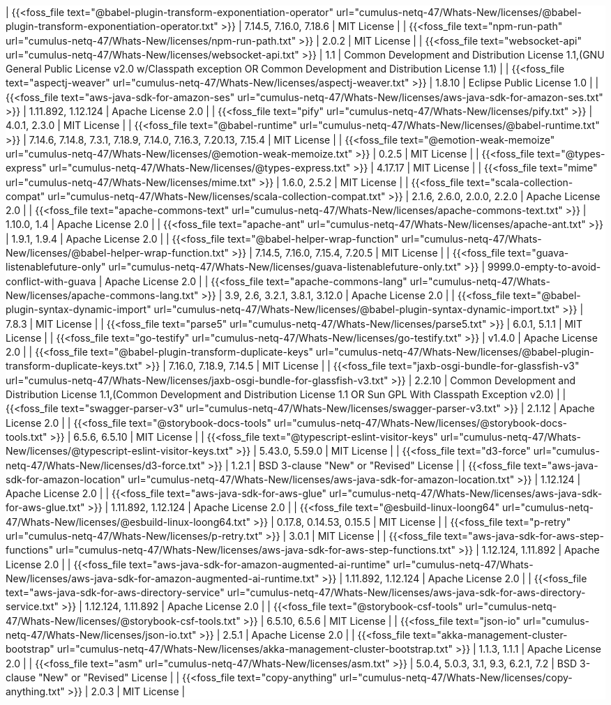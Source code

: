 | {{<foss_file text="@babel-plugin-transform-exponentiation-operator" url="cumulus-netq-47/Whats-New/licenses/@babel-plugin-transform-exponentiation-operator.txt" >}} | 7.14.5, 7.16.0, 7.18.6 | MIT License |
| {{<foss_file text="npm-run-path" url="cumulus-netq-47/Whats-New/licenses/npm-run-path.txt" >}} | 2.0.2 | MIT License |
| {{<foss_file text="websocket-api" url="cumulus-netq-47/Whats-New/licenses/websocket-api.txt" >}} | 1.1 | Common Development and Distribution License 1.1,(GNU General Public License v2.0 w/Classpath exception OR Common Development and Distribution License 1.1) |
| {{<foss_file text="aspectj-weaver" url="cumulus-netq-47/Whats-New/licenses/aspectj-weaver.txt" >}} | 1.8.10 | Eclipse Public License 1.0 |
| {{<foss_file text="aws-java-sdk-for-amazon-ses" url="cumulus-netq-47/Whats-New/licenses/aws-java-sdk-for-amazon-ses.txt" >}} | 1.11.892, 1.12.124 | Apache License 2.0 |
| {{<foss_file text="pify" url="cumulus-netq-47/Whats-New/licenses/pify.txt" >}} | 4.0.1, 2.3.0 | MIT License |
| {{<foss_file text="@babel-runtime" url="cumulus-netq-47/Whats-New/licenses/@babel-runtime.txt" >}} | 7.14.6, 7.14.8, 7.3.1, 7.18.9, 7.14.0, 7.16.3, 7.20.13, 7.15.4 | MIT License |
| {{<foss_file text="@emotion-weak-memoize" url="cumulus-netq-47/Whats-New/licenses/@emotion-weak-memoize.txt" >}} | 0.2.5 | MIT License |
| {{<foss_file text="@types-express" url="cumulus-netq-47/Whats-New/licenses/@types-express.txt" >}} | 4.17.17 | MIT License |
| {{<foss_file text="mime" url="cumulus-netq-47/Whats-New/licenses/mime.txt" >}} | 1.6.0, 2.5.2 | MIT License |
| {{<foss_file text="scala-collection-compat" url="cumulus-netq-47/Whats-New/licenses/scala-collection-compat.txt" >}} | 2.1.6, 2.6.0, 2.0.0, 2.2.0 | Apache License 2.0 |
| {{<foss_file text="apache-commons-text" url="cumulus-netq-47/Whats-New/licenses/apache-commons-text.txt" >}} | 1.10.0, 1.4 | Apache License 2.0 |
| {{<foss_file text="apache-ant" url="cumulus-netq-47/Whats-New/licenses/apache-ant.txt" >}} | 1.9.1, 1.9.4 | Apache License 2.0 |
| {{<foss_file text="@babel-helper-wrap-function" url="cumulus-netq-47/Whats-New/licenses/@babel-helper-wrap-function.txt" >}} | 7.14.5, 7.16.0, 7.15.4, 7.20.5 | MIT License |
| {{<foss_file text="guava-listenablefuture-only" url="cumulus-netq-47/Whats-New/licenses/guava-listenablefuture-only.txt" >}} | 9999.0-empty-to-avoid-conflict-with-guava | Apache License 2.0 |
| {{<foss_file text="apache-commons-lang" url="cumulus-netq-47/Whats-New/licenses/apache-commons-lang.txt" >}} | 3.9, 2.6, 3.2.1, 3.8.1, 3.12.0 | Apache License 2.0 |
| {{<foss_file text="@babel-plugin-syntax-dynamic-import" url="cumulus-netq-47/Whats-New/licenses/@babel-plugin-syntax-dynamic-import.txt" >}} | 7.8.3 | MIT License |
| {{<foss_file text="parse5" url="cumulus-netq-47/Whats-New/licenses/parse5.txt" >}} | 6.0.1, 5.1.1 | MIT License |
| {{<foss_file text="go-testify" url="cumulus-netq-47/Whats-New/licenses/go-testify.txt" >}} | v1.4.0 | Apache License 2.0 |
| {{<foss_file text="@babel-plugin-transform-duplicate-keys" url="cumulus-netq-47/Whats-New/licenses/@babel-plugin-transform-duplicate-keys.txt" >}} | 7.16.0, 7.18.9, 7.14.5 | MIT License |
| {{<foss_file text="jaxb-osgi-bundle-for-glassfish-v3" url="cumulus-netq-47/Whats-New/licenses/jaxb-osgi-bundle-for-glassfish-v3.txt" >}} | 2.2.10 | Common Development and Distribution License 1.1,(Common Development and Distribution License 1.1 OR Sun GPL With Classpath Exception v2.0) |
| {{<foss_file text="swagger-parser-v3" url="cumulus-netq-47/Whats-New/licenses/swagger-parser-v3.txt" >}} | 2.1.12 | Apache License 2.0 |
| {{<foss_file text="@storybook-docs-tools" url="cumulus-netq-47/Whats-New/licenses/@storybook-docs-tools.txt" >}} | 6.5.6, 6.5.10 | MIT License |
| {{<foss_file text="@typescript-eslint-visitor-keys" url="cumulus-netq-47/Whats-New/licenses/@typescript-eslint-visitor-keys.txt" >}} | 5.43.0, 5.59.0 | MIT License |
| {{<foss_file text="d3-force" url="cumulus-netq-47/Whats-New/licenses/d3-force.txt" >}} | 1.2.1 | BSD 3-clause "New" or "Revised" License |
| {{<foss_file text="aws-java-sdk-for-amazon-location" url="cumulus-netq-47/Whats-New/licenses/aws-java-sdk-for-amazon-location.txt" >}} | 1.12.124 | Apache License 2.0 |
| {{<foss_file text="aws-java-sdk-for-aws-glue" url="cumulus-netq-47/Whats-New/licenses/aws-java-sdk-for-aws-glue.txt" >}} | 1.11.892, 1.12.124 | Apache License 2.0 |
| {{<foss_file text="@esbuild-linux-loong64" url="cumulus-netq-47/Whats-New/licenses/@esbuild-linux-loong64.txt" >}} | 0.17.8, 0.14.53, 0.15.5 | MIT License |
| {{<foss_file text="p-retry" url="cumulus-netq-47/Whats-New/licenses/p-retry.txt" >}} | 3.0.1 | MIT License |
| {{<foss_file text="aws-java-sdk-for-aws-step-functions" url="cumulus-netq-47/Whats-New/licenses/aws-java-sdk-for-aws-step-functions.txt" >}} | 1.12.124, 1.11.892 | Apache License 2.0 |
| {{<foss_file text="aws-java-sdk-for-amazon-augmented-ai-runtime" url="cumulus-netq-47/Whats-New/licenses/aws-java-sdk-for-amazon-augmented-ai-runtime.txt" >}} | 1.11.892, 1.12.124 | Apache License 2.0 |
| {{<foss_file text="aws-java-sdk-for-aws-directory-service" url="cumulus-netq-47/Whats-New/licenses/aws-java-sdk-for-aws-directory-service.txt" >}} | 1.12.124, 1.11.892 | Apache License 2.0 |
| {{<foss_file text="@storybook-csf-tools" url="cumulus-netq-47/Whats-New/licenses/@storybook-csf-tools.txt" >}} | 6.5.10, 6.5.6 | MIT License |
| {{<foss_file text="json-io" url="cumulus-netq-47/Whats-New/licenses/json-io.txt" >}} | 2.5.1 | Apache License 2.0 |
| {{<foss_file text="akka-management-cluster-bootstrap" url="cumulus-netq-47/Whats-New/licenses/akka-management-cluster-bootstrap.txt" >}} | 1.1.3, 1.1.1 | Apache License 2.0 |
| {{<foss_file text="asm" url="cumulus-netq-47/Whats-New/licenses/asm.txt" >}} | 5.0.4, 5.0.3, 3.1, 9.3, 6.2.1, 7.2 | BSD 3-clause "New" or "Revised" License |
| {{<foss_file text="copy-anything" url="cumulus-netq-47/Whats-New/licenses/copy-anything.txt" >}} | 2.0.3 | MIT License |